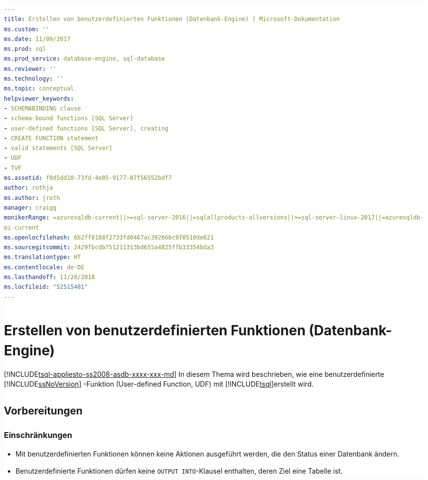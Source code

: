```yaml
---
title: Erstellen von benutzerdefinierten Funktionen (Datenbank-Engine) | Microsoft-Dokumentation
ms.custom: ''
ms.date: 11/09/2017
ms.prod: sql
ms.prod_service: database-engine, sql-database
ms.reviewer: ''
ms.technology: ''
ms.topic: conceptual
helpviewer_keywords:
- SCHEMABINDING clause
- schema-bound functions [SQL Server]
- user-defined functions [SQL Server], creating
- CREATE FUNCTION statement
- valid statements [SQL Server]
- UDF
- TVF
ms.assetid: f0d5dd10-73fd-4e05-9177-07f56552bdf7
author: rothja
ms.author: jroth
manager: craigg
monikerRange: =azuresqldb-current||>=sql-server-2016||=sqlallproducts-allversions||>=sql-server-linux-2017||=azuresqldb-mi-current
ms.openlocfilehash: 6b2ff8188f2733fd0467ac39266bc9f0510de621
ms.sourcegitcommit: 2429fbcdb751211313bd655a4825ffb33354bda3
ms.translationtype: HT
ms.contentlocale: de-DE
ms.lasthandoff: 11/28/2018
ms.locfileid: "52515481"
---
```

# <a name="create-user-defined-functions-database-engine"></a>Erstellen von benutzerdefinierten Funktionen (Datenbank-Engine)
[!INCLUDE[tsql-appliesto-ss2008-asdb-xxxx-xxx-md](../../includes/tsql-appliesto-ss2008-asdb-xxxx-xxx-md.md)]
  In diesem Thema wird beschrieben, wie eine benutzerdefinierte [!INCLUDE[ssNoVersion](../../includes/ssnoversion-md.md)] -Funktion (User-defined Function, UDF) mit [!INCLUDE[tsql](../../includes/tsql-md.md)]erstellt wird.  
  
##  <a name="BeforeYouBegin"></a> Vorbereitungen  
  
###  <a name="Restrictions"></a> Einschränkungen  
  
-   Mit benutzerdefinierten Funktionen können keine Aktionen ausgeführt werden, die den Status einer Datenbank ändern.  
  
-   Benutzerdefinierte Funktionen dürfen keine `OUTPUT INTO`-Klausel enthalten, deren Ziel eine Tabelle ist.  
  